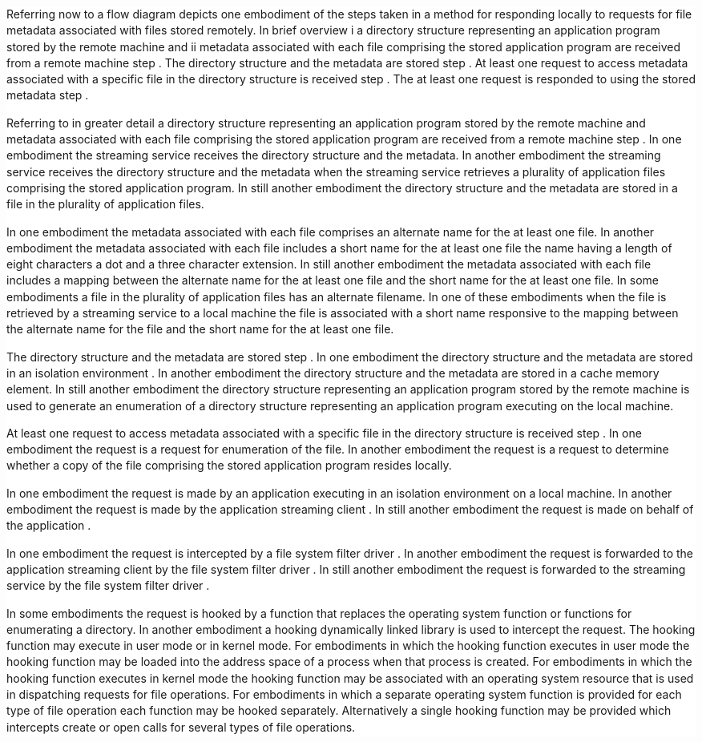 Referring now to a flow diagram depicts one embodiment of the steps taken in a method for responding locally to requests for file metadata associated with files stored remotely. In brief overview i a directory structure representing an application program stored by the remote machine and ii metadata associated with each file comprising the stored application program are received from a remote machine step . The directory structure and the metadata are stored step . At least one request to access metadata associated with a specific file in the directory structure is received step . The at least one request is responded to using the stored metadata step .

Referring to in greater detail a directory structure representing an application program stored by the remote machine and metadata associated with each file comprising the stored application program are received from a remote machine step . In one embodiment the streaming service receives the directory structure and the metadata. In another embodiment the streaming service receives the directory structure and the metadata when the streaming service retrieves a plurality of application files comprising the stored application program. In still another embodiment the directory structure and the metadata are stored in a file in the plurality of application files.

In one embodiment the metadata associated with each file comprises an alternate name for the at least one file. In another embodiment the metadata associated with each file includes a short name for the at least one file the name having a length of eight characters a dot and a three character extension. In still another embodiment the metadata associated with each file includes a mapping between the alternate name for the at least one file and the short name for the at least one file. In some embodiments a file in the plurality of application files has an alternate filename. In one of these embodiments when the file is retrieved by a streaming service to a local machine the file is associated with a short name responsive to the mapping between the alternate name for the file and the short name for the at least one file.

The directory structure and the metadata are stored step . In one embodiment the directory structure and the metadata are stored in an isolation environment . In another embodiment the directory structure and the metadata are stored in a cache memory element. In still another embodiment the directory structure representing an application program stored by the remote machine is used to generate an enumeration of a directory structure representing an application program executing on the local machine.

At least one request to access metadata associated with a specific file in the directory structure is received step . In one embodiment the request is a request for enumeration of the file. In another embodiment the request is a request to determine whether a copy of the file comprising the stored application program resides locally.

In one embodiment the request is made by an application executing in an isolation environment on a local machine. In another embodiment the request is made by the application streaming client . In still another embodiment the request is made on behalf of the application .

In one embodiment the request is intercepted by a file system filter driver . In another embodiment the request is forwarded to the application streaming client by the file system filter driver . In still another embodiment the request is forwarded to the streaming service by the file system filter driver .

In some embodiments the request is hooked by a function that replaces the operating system function or functions for enumerating a directory. In another embodiment a hooking dynamically linked library is used to intercept the request. The hooking function may execute in user mode or in kernel mode. For embodiments in which the hooking function executes in user mode the hooking function may be loaded into the address space of a process when that process is created. For embodiments in which the hooking function executes in kernel mode the hooking function may be associated with an operating system resource that is used in dispatching requests for file operations. For embodiments in which a separate operating system function is provided for each type of file operation each function may be hooked separately. Alternatively a single hooking function may be provided which intercepts create or open calls for several types of file operations.
